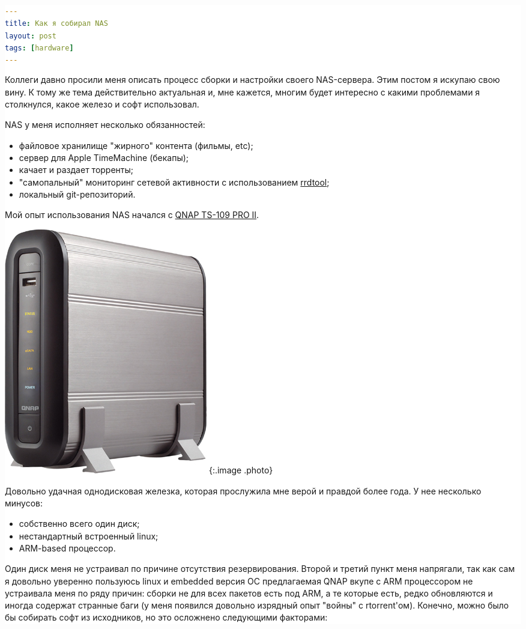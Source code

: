 ```yaml
---
title: Как я собирал NAS
layout: post
tags: [hardware]
---
```

Коллеги давно просили меня описать процесс сборки и настройки своего NAS-сервера. Этим постом я искупаю свою вину. К тому же тема действительно актуальная и, мне кажется, многим будет интересно с какими проблемами я столкнулся, какое железо и софт использовал.



NAS у меня исполняет несколько обязанностей:

* файловое хранилище "жирного" контента (фильмы, etc);
* сервер для Apple TimeMachine (бекапы);
* качает и раздает торренты;
* "самопальный" мониторинг сетевой активности с использованием [rrdtool][ref-rrd];
* локальный git-репозиторий.

Мой опыт использования NAS начался с [QNAP TS-109 PRO II][ref-ts109].

![QNAP TS-109 PRO II](/images/nas/qnap-ts-109.jpg)
{:.image .photo}

Довольно удачная однодисковая железка, которая прослужила мне верой и правдой более года. У нее несколько минусов:

* собственно всего один диск;
* нестандартный встроенный linux;
* ARM-based процессор.

Один диск меня не устраивал по причине отсутствия резервирования. Второй и третий пункт меня напрягали, так как сам я довольно уверенно пользуюсь linux и embedded версия ОС предлагаемая QNAP вкупе с ARM процессором не устраивала меня по ряду причин: сборки не для всех пакетов есть под ARM, а те которые есть, редко обновляются и иногда содержат странные баги (у меня появился довольно изрядный опыт "войны" с rtorrent'ом). Конечно, можно было бы собирать софт из исходников, но это осложнено следующими факторами:


[ref-zfs-man]: http://docs.sun.com/app/docs/doc/819-5461
[ref-afp-man]: http://www.kremalicious.com/2008/06/ubuntu-as-mac-file-server-and-time-machine-volume/
[ref-wd-caviar-green]: http://www.wdc.com/ru/products/Products.asp?DriveID=866
[ref-supermicro]: http://www.supermicro.com/products/motherboard/ATOM/ICH9/X7SPA.cfm?typ=H
[ref-chenbro]: http://usa.chenbro.com/corporatesite/products_detail.php?sku=79
[ref-easystore]: http://www.dont.ru/market.id13184.html
[ref-TS259]: http://www.qnap.com/pro_detail_feature.asp?p_id=143
[ref-DS210]: http://www.synology.com/enu/products/DS210+/index.php
[ref-TS219]: http://www.qnap.com/pro_detail_feature.asp?p_id=122
[ref-TS109]: http://www.qnap.com/pro_detail_feature.asp?p_id=92
[ref-rrd]: http://www.mrtg.org/rrdtool/